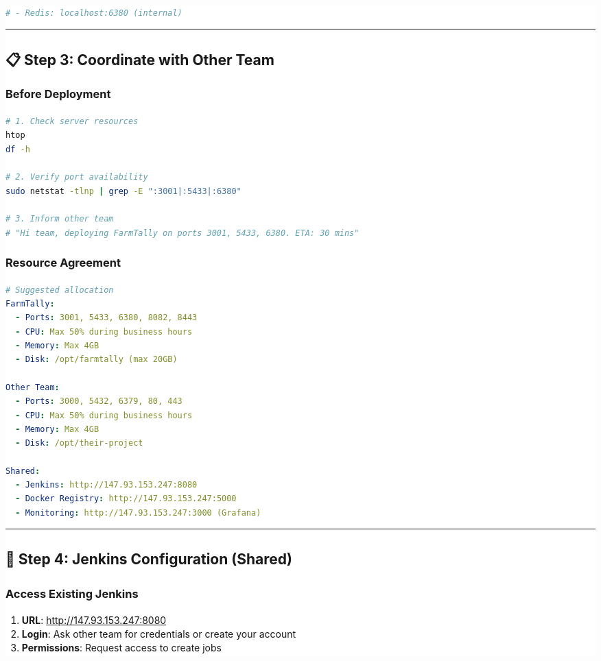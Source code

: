 ```bash
# - Redis: localhost:6380 (internal)
```

---

## 📋 Step 3: Coordinate with Other Team

### Before Deployment
```bash
# 1. Check server resources
htop
df -h

# 2. Verify port availability
sudo netstat -tlnp | grep -E ":3001|:5433|:6380"

# 3. Inform other team
# "Hi team, deploying FarmTally on ports 3001, 5433, 6380. ETA: 30 mins"
```

### Resource Agreement
```yaml
# Suggested allocation
FarmTally:
  - Ports: 3001, 5433, 6380, 8082, 8443
  - CPU: Max 50% during business hours
  - Memory: Max 4GB
  - Disk: /opt/farmtally (max 20GB)

Other Team:
  - Ports: 3000, 5432, 6379, 80, 443  
  - CPU: Max 50% during business hours
  - Memory: Max 4GB
  - Disk: /opt/their-project

Shared:
  - Jenkins: http://147.93.153.247:8080
  - Docker Registry: http://147.93.153.247:5000
  - Monitoring: http://147.93.153.247:3000 (Grafana)
```

---

## 🔧 Step 4: Jenkins Configuration (Shared)

### Access Existing Jenkins
1. **URL**: http://147.93.153.247:8080
2. **Login**: Ask other team for credentials or create your account
3. **Permissions**: Request access to create jobs

